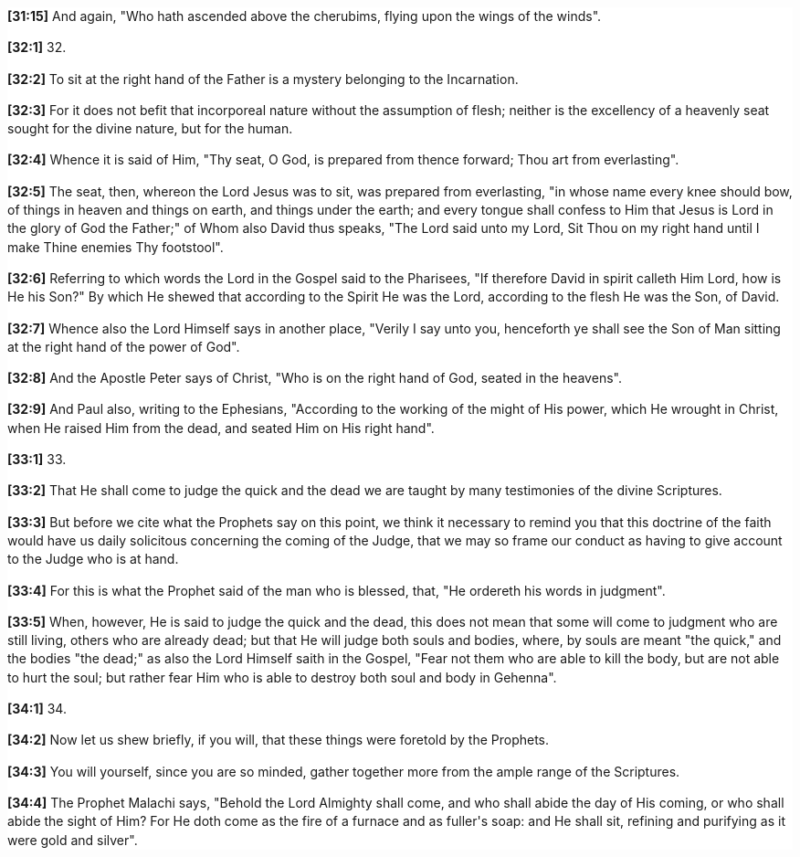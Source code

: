 **[31:15]** And again, "Who hath ascended above the cherubims, flying upon the wings of the winds".

**[32:1]** 32.

**[32:2]** To sit at the right hand of the Father is a mystery belonging to the Incarnation.

**[32:3]** For it does not befit that incorporeal nature without the assumption of flesh; neither is the excellency of a heavenly seat sought for the divine nature, but for the human.

**[32:4]** Whence it is said of Him, "Thy seat, O God, is prepared from thence forward; Thou art from everlasting".

**[32:5]** The seat, then, whereon the Lord Jesus was to sit, was prepared from everlasting, "in whose name every knee should bow, of things in heaven and things on earth, and things under the earth; and every tongue shall confess to Him that Jesus is Lord in the glory of God the Father;" of Whom also David thus speaks, "The Lord said unto my Lord, Sit Thou on my right hand until I make Thine enemies Thy footstool".

**[32:6]** Referring to which words the Lord in the Gospel said to the Pharisees, "If therefore David in spirit calleth Him Lord, how is He his Son?" By which He shewed that according to the Spirit He was the Lord, according to the flesh He was the Son, of David.

**[32:7]** Whence also the Lord Himself says in another place, "Verily I say unto you, henceforth ye shall see the Son of Man sitting at the right hand of the power of God".

**[32:8]** And the Apostle Peter says of Christ, "Who is on the right hand of God, seated in the heavens".

**[32:9]** And Paul also, writing to the Ephesians, "According to the working of the might of His power, which He wrought in Christ, when He raised Him from the dead, and seated Him on His right hand".

**[33:1]** 33.

**[33:2]** That He shall come to judge the quick and the dead we are taught by many testimonies of the divine Scriptures.

**[33:3]** But before we cite what the Prophets say on this point, we think it necessary to remind you that this doctrine of the faith would have us daily solicitous concerning the coming of the Judge, that we may so frame our conduct as having to give account to the Judge who is at hand.

**[33:4]** For this is what the Prophet said of the man who is blessed, that, "He ordereth his words in judgment".

**[33:5]** When, however, He is said to judge the quick and the dead, this does not mean that some will come to judgment who are still living, others who are already dead; but that He will judge both souls and bodies, where, by souls are meant "the quick," and the bodies "the dead;" as also the Lord Himself saith in the Gospel, "Fear not them who are able to kill the body, but are not able to hurt the soul; but rather fear Him who is able to destroy both soul and body in Gehenna".

**[34:1]** 34.

**[34:2]** Now let us shew briefly, if you will, that these things were foretold by the Prophets.

**[34:3]** You will yourself, since you are so minded, gather together more from the ample range of the Scriptures.

**[34:4]** The Prophet Malachi says, "Behold the Lord Almighty shall come, and who shall abide the day of His coming, or who shall abide the sight of Him? For He doth come as the fire of a furnace and as fuller's soap: and He shall sit, refining and purifying as it were gold and silver".
